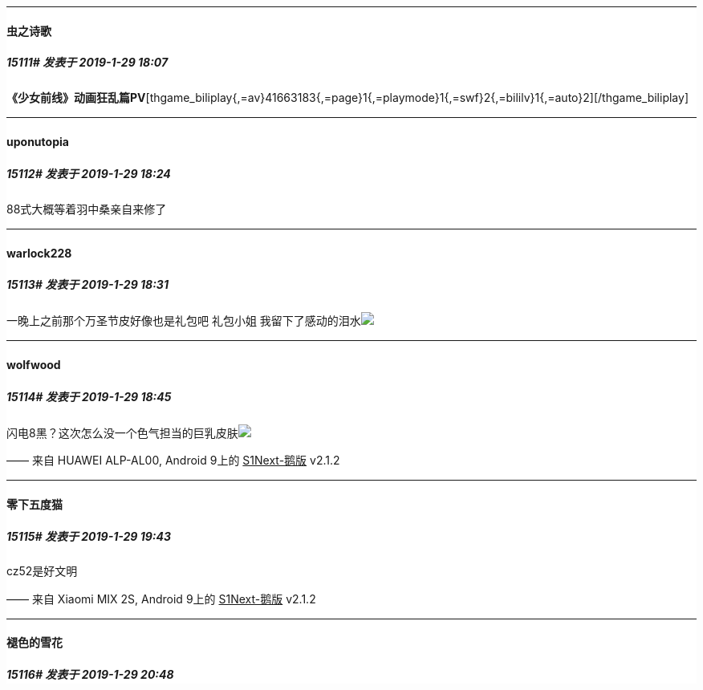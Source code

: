 
*****

####  虫之诗歌  
##### 15111#       发表于 2019-1-29 18:07


<strong>《少女前线》动画狂乱篇PV</strong>[thgame_biliplay{,=av}41663183{,=page}1{,=playmode}1{,=swf}2{,=bililv}1{,=auto}2][/thgame_biliplay]


*****

####  uponutopia  
##### 15112#       发表于 2019-1-29 18:24


88式大概等着羽中桑亲自来修了


*****

####  warlock228  
##### 15113#       发表于 2019-1-29 18:31


一晚上之前那个万圣节皮好像也是礼包吧
礼包小姐 我留下了感动的泪水<img src="https://static.saraba1st.com/image/smiley/face2017/138.png" referrerpolicy="no-referrer">


*****

####  wolfwood  
##### 15114#       发表于 2019-1-29 18:45


闪电8黑？这次怎么没一个色气担当的巨乳皮肤<img src="https://static.saraba1st.com/image/smiley/face2017/001.png" referrerpolicy="no-referrer">

—— 来自 HUAWEI ALP-AL00, Android 9上的 [S1Next-鹅版](https://github.com/ykrank/S1-Next/releases) v2.1.2


*****

####  零下五度猫  
##### 15115#       发表于 2019-1-29 19:43


cz52是好文明

—— 来自 Xiaomi MIX 2S, Android 9上的 [S1Next-鹅版](https://github.com/ykrank/S1-Next/releases) v2.1.2


*****

####  褪色的雪花  
##### 15116#       发表于 2019-1-29 20:48


